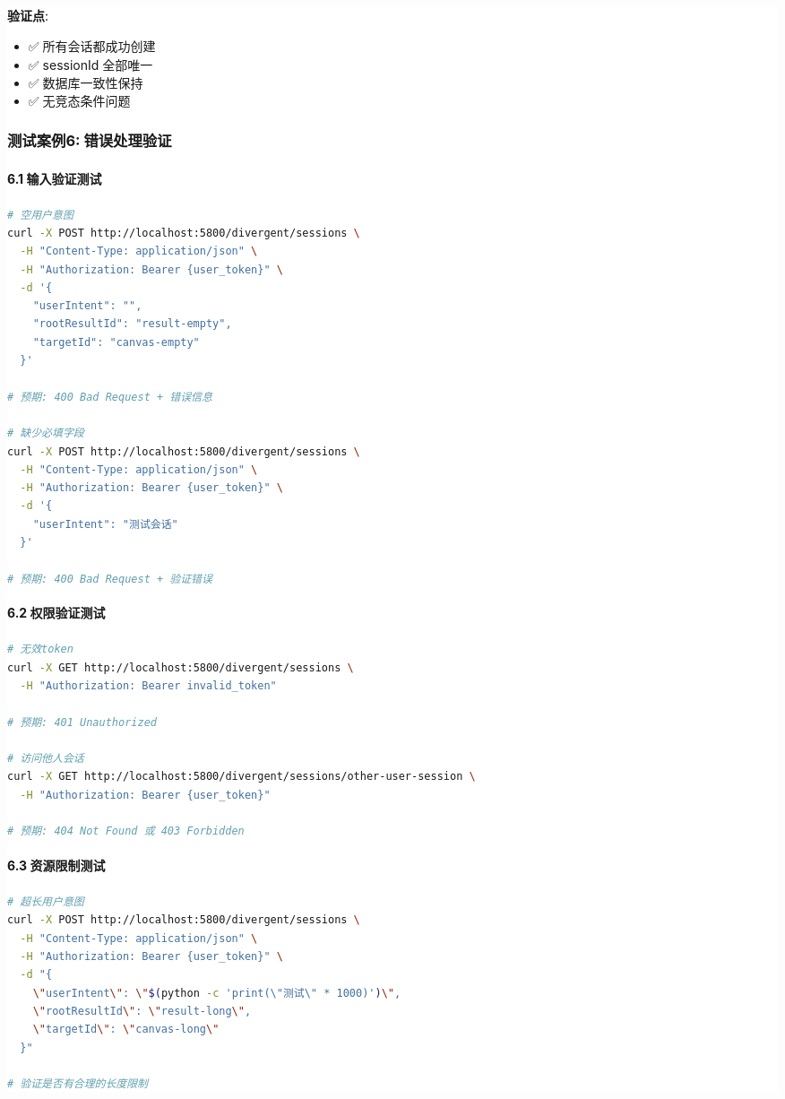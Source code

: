 **验证点**:
- ✅ 所有会话都成功创建
- ✅ sessionId 全部唯一
- ✅ 数据库一致性保持
- ✅ 无竞态条件问题

### 测试案例6: 错误处理验证

#### 6.1 输入验证测试
```bash
# 空用户意图
curl -X POST http://localhost:5800/divergent/sessions \
  -H "Content-Type: application/json" \
  -H "Authorization: Bearer {user_token}" \
  -d '{
    "userIntent": "",
    "rootResultId": "result-empty", 
    "targetId": "canvas-empty"
  }'

# 预期: 400 Bad Request + 错误信息

# 缺少必填字段
curl -X POST http://localhost:5800/divergent/sessions \
  -H "Content-Type: application/json" \
  -H "Authorization: Bearer {user_token}" \
  -d '{
    "userIntent": "测试会话"
  }'

# 预期: 400 Bad Request + 验证错误
```

#### 6.2 权限验证测试
```bash
# 无效token
curl -X GET http://localhost:5800/divergent/sessions \
  -H "Authorization: Bearer invalid_token"

# 预期: 401 Unauthorized

# 访问他人会话
curl -X GET http://localhost:5800/divergent/sessions/other-user-session \
  -H "Authorization: Bearer {user_token}"

# 预期: 404 Not Found 或 403 Forbidden
```

#### 6.3 资源限制测试
```bash
# 超长用户意图
curl -X POST http://localhost:5800/divergent/sessions \
  -H "Content-Type: application/json" \
  -H "Authorization: Bearer {user_token}" \
  -d "{
    \"userIntent\": \"$(python -c 'print(\"测试\" * 1000)')\",
    \"rootResultId\": \"result-long\",
    \"targetId\": \"canvas-long\"
  }"

# 验证是否有合理的长度限制
```
